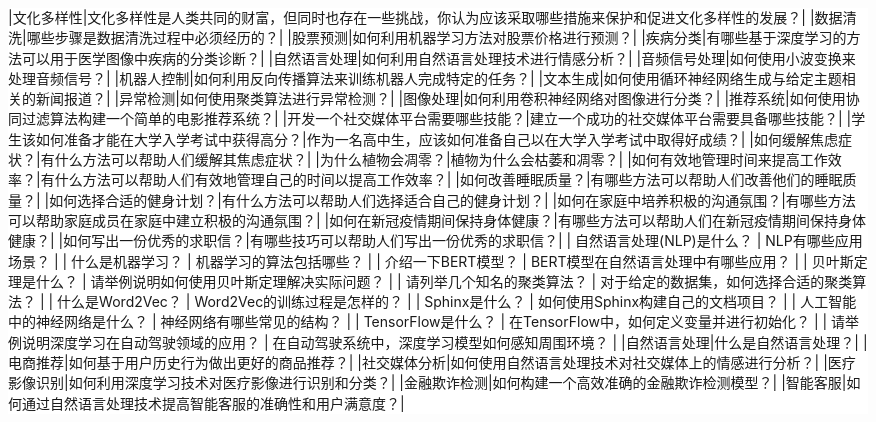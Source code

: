 |文化多样性|文化多样性是人类共同的财富，但同时也存在一些挑战，你认为应该采取哪些措施来保护和促进文化多样性的发展？|
|数据清洗|哪些步骤是数据清洗过程中必须经历的？|
|股票预测|如何利用机器学习方法对股票价格进行预测？|
|疾病分类|有哪些基于深度学习的方法可以用于医学图像中疾病的分类诊断？|
|自然语言处理|如何利用自然语言处理技术进行情感分析？|
|音频信号处理|如何使用小波变换来处理音频信号？|
|机器人控制|如何利用反向传播算法来训练机器人完成特定的任务？|
|文本生成|如何使用循环神经网络生成与给定主题相关的新闻报道？|
|异常检测|如何使用聚类算法进行异常检测？|
|图像处理|如何利用卷积神经网络对图像进行分类？|
|推荐系统|如何使用协同过滤算法构建一个简单的电影推荐系统？|
|开发一个社交媒体平台需要哪些技能？|建立一个成功的社交媒体平台需要具备哪些技能？|
|学生该如何准备才能在大学入学考试中获得高分？|作为一名高中生，应该如何准备自己以在大学入学考试中取得好成绩？|
|如何缓解焦虑症状？|有什么方法可以帮助人们缓解其焦虑症状？|
|为什么植物会凋零？|植物为什么会枯萎和凋零？|
|如何有效地管理时间来提高工作效率？|有什么方法可以帮助人们有效地管理自己的时间以提高工作效率？|
|如何改善睡眠质量？|有哪些方法可以帮助人们改善他们的睡眠质量？|
|如何选择合适的健身计划？|有什么方法可以帮助人们选择适合自己的健身计划？|
|如何在家庭中培养积极的沟通氛围？|有哪些方法可以帮助家庭成员在家庭中建立积极的沟通氛围？|
|如何在新冠疫情期间保持身体健康？|有哪些方法可以帮助人们在新冠疫情期间保持身体健康？|
|如何写出一份优秀的求职信？|有哪些技巧可以帮助人们写出一份优秀的求职信？|
| 自然语言处理(NLP)是什么？                                    | NLP有哪些应用场景？                                                                                                           |
| 什么是机器学习？                                             | 机器学习的算法包括哪些？                                                                                                       |
| 介绍一下BERT模型？                                           | BERT模型在自然语言处理中有哪些应用？                                                                                          |
| 贝叶斯定理是什么？                                           | 请举例说明如何使用贝叶斯定理解决实际问题？                                                                                    |
| 请列举几个知名的聚类算法？                                   | 对于给定的数据集，如何选择合适的聚类算法？                                                                                    |
| 什么是Word2Vec？                                             | Word2Vec的训练过程是怎样的？                                                                                                  |
| Sphinx是什么？                                               | 如何使用Sphinx构建自己的文档项目？                                                                                            |
| 人工智能中的神经网络是什么？                                 | 神经网络有哪些常见的结构？                                                                                                     |
| TensorFlow是什么？                                           | 在TensorFlow中，如何定义变量并进行初始化？                                                                                    |
| 请举例说明深度学习在自动驾驶领域的应用？                    | 在自动驾驶系统中，深度学习模型如何感知周围环境？                                                                              |
|自然语言处理|什么是自然语言处理？|
|电商推荐|如何基于用户历史行为做出更好的商品推荐？|
|社交媒体分析|如何使用自然语言处理技术对社交媒体上的情感进行分析？|
|医疗影像识别|如何利用深度学习技术对医疗影像进行识别和分类？|
|金融欺诈检测|如何构建一个高效准确的金融欺诈检测模型？|
|智能客服|如何通过自然语言处理技术提高智能客服的准确性和用户满意度？|